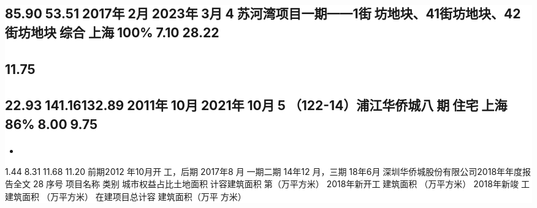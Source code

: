 85.90
53.51
2017年
2月
2023年
3月
4
苏河湾项目一期——1街
坊地块、41街坊地块、42
街坊地块
综合
上海
100%
7.10
28.22
-
11.75
-
22.93
141.16132.89
2011年
10月
2021年
10月
5
（122-14）浦江华侨城八
期
住宅
上海
86%
8.00
9.75
-
-
1.44
8.31
11.68
11.20
前期2012
年10月开
工，后期
2017年8
月
一期二期
14年12
月，三期
18年6月
深圳华侨城股份有限公司2018年年度报告全文
28
序号
项目名称
类别
城市权益占比土地面积
计容建筑面积
第（万平方米）
2018年新开工
建筑面积
（万平方米）
2018年新竣
工建筑面积
（万平方米）
在建项目总计容
建筑面积（万平
方米）